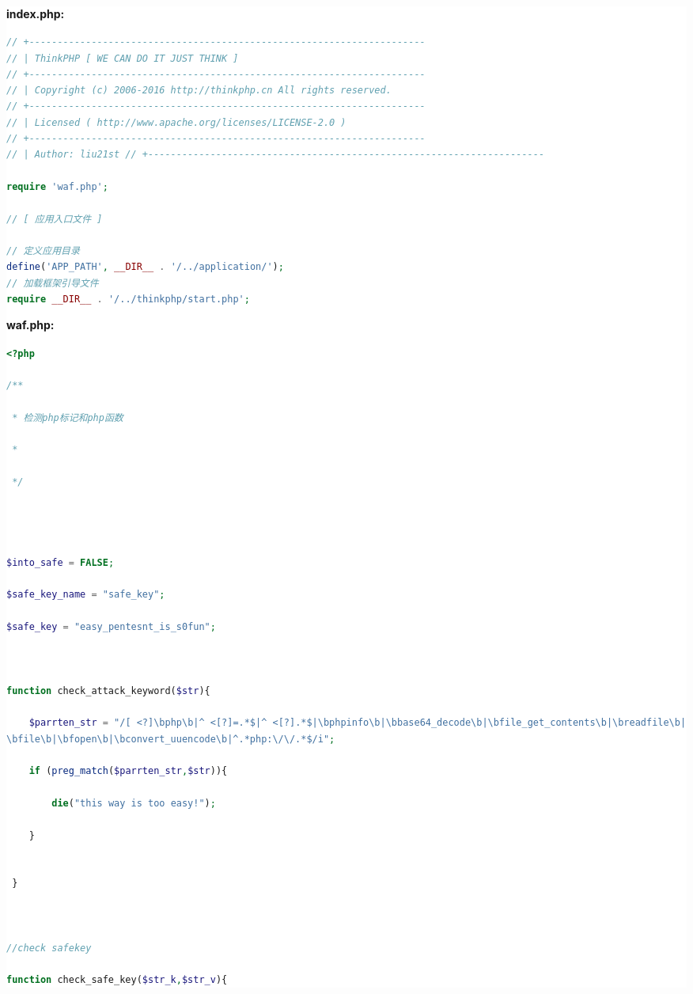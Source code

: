 **index.php:**

```php
// +----------------------------------------------------------------------
// | ThinkPHP [ WE CAN DO IT JUST THINK ]
// +----------------------------------------------------------------------
// | Copyright (c) 2006-2016 http://thinkphp.cn All rights reserved.
// +----------------------------------------------------------------------
// | Licensed ( http://www.apache.org/licenses/LICENSE-2.0 )
// +----------------------------------------------------------------------
// | Author: liu21st // +----------------------------------------------------------------------

require 'waf.php';

// [ 应用入口文件 ]

// 定义应用目录
define('APP_PATH', __DIR__ . '/../application/');
// 加载框架引导文件
require __DIR__ . '/../thinkphp/start.php';

```
**waf.php:**

```php
<?php
    
/**
    
 * 检测php标记和php函数
    
 *  
    
 */
    
    
    
    
$into_safe = FALSE;
    
$safe_key_name = "safe_key";
    
$safe_key = "easy_pentesnt_is_s0fun";
    
    
    
function check_attack_keyword($str){
    
    $parrten_str = "/[ <?]\bphp\b|^ <[?]=.*$|^ <[?].*$|\bphpinfo\b|\bbase64_decode\b|\bfile_get_contents\b|\breadfile\b|\bfile\b|\bfopen\b|\bconvert_uuencode\b|^.*php:\/\/.*$/i";
    
    if (preg_match($parrten_str,$str)){
    
        die("this way is too easy!");
    
    }
    
    
 }
    
    
    
//check safekey 
    
function check_safe_key($str_k,$str_v){
```